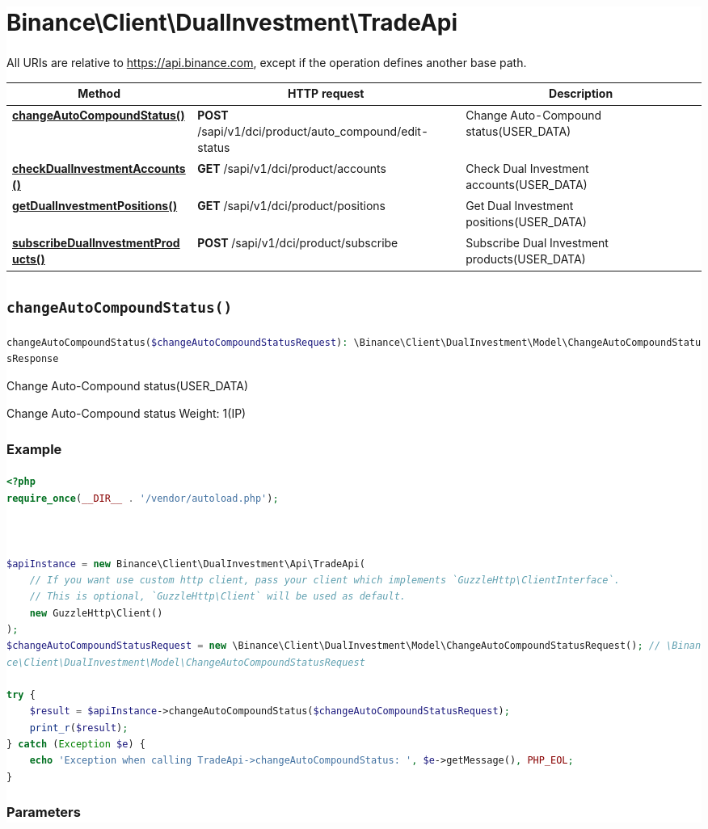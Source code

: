# Binance\Client\DualInvestment\TradeApi

All URIs are relative to https://api.binance.com, except if the operation defines another base path.

| Method | HTTP request | Description |
| ------------- | ------------- | ------------- |
| [**changeAutoCompoundStatus()**](TradeApi.md#changeAutoCompoundStatus) | **POST** /sapi/v1/dci/product/auto_compound/edit-status | Change Auto-Compound status(USER_DATA) |
| [**checkDualInvestmentAccounts()**](TradeApi.md#checkDualInvestmentAccounts) | **GET** /sapi/v1/dci/product/accounts | Check Dual Investment accounts(USER_DATA) |
| [**getDualInvestmentPositions()**](TradeApi.md#getDualInvestmentPositions) | **GET** /sapi/v1/dci/product/positions | Get Dual Investment positions(USER_DATA) |
| [**subscribeDualInvestmentProducts()**](TradeApi.md#subscribeDualInvestmentProducts) | **POST** /sapi/v1/dci/product/subscribe | Subscribe Dual Investment products(USER_DATA) |


## `changeAutoCompoundStatus()`

```php
changeAutoCompoundStatus($changeAutoCompoundStatusRequest): \Binance\Client\DualInvestment\Model\ChangeAutoCompoundStatusResponse
```

Change Auto-Compound status(USER_DATA)

Change Auto-Compound status  Weight: 1(IP)

### Example

```php
<?php
require_once(__DIR__ . '/vendor/autoload.php');



$apiInstance = new Binance\Client\DualInvestment\Api\TradeApi(
    // If you want use custom http client, pass your client which implements `GuzzleHttp\ClientInterface`.
    // This is optional, `GuzzleHttp\Client` will be used as default.
    new GuzzleHttp\Client()
);
$changeAutoCompoundStatusRequest = new \Binance\Client\DualInvestment\Model\ChangeAutoCompoundStatusRequest(); // \Binance\Client\DualInvestment\Model\ChangeAutoCompoundStatusRequest

try {
    $result = $apiInstance->changeAutoCompoundStatus($changeAutoCompoundStatusRequest);
    print_r($result);
} catch (Exception $e) {
    echo 'Exception when calling TradeApi->changeAutoCompoundStatus: ', $e->getMessage(), PHP_EOL;
}
```

### Parameters
